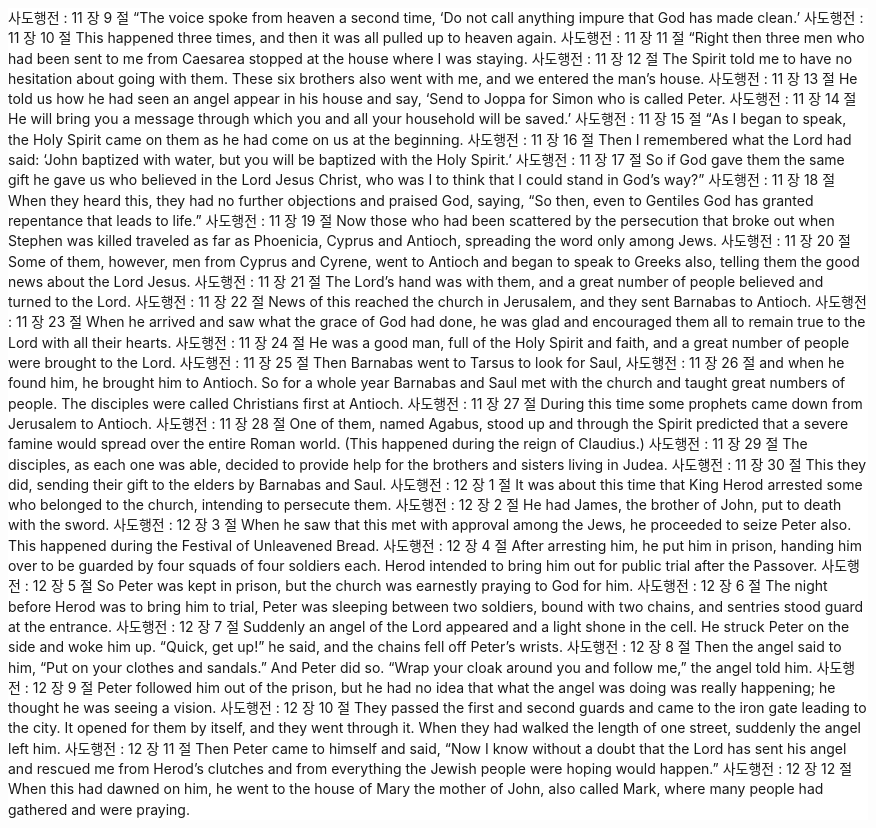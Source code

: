 사도행전 : 11 장 9 절 “The voice spoke from heaven a second time, ‘Do not call anything impure that God has made clean.’
사도행전 : 11 장 10 절 This happened three times, and then it was all pulled up to heaven again.
사도행전 : 11 장 11 절 “Right then three men who had been sent to me from Caesarea stopped at the house where I was staying.
사도행전 : 11 장 12 절 The Spirit told me to have no hesitation about going with them. These six brothers also went with me, and we entered the man’s house.
사도행전 : 11 장 13 절 He told us how he had seen an angel appear in his house and say, ‘Send to Joppa for Simon who is called Peter.
사도행전 : 11 장 14 절 He will bring you a message through which you and all your household will be saved.’
사도행전 : 11 장 15 절 “As I began to speak, the Holy Spirit came on them as he had come on us at the beginning.
사도행전 : 11 장 16 절 Then I remembered what the Lord had said: ‘John baptized with water, but you will be baptized with the Holy Spirit.’
사도행전 : 11 장 17 절 So if God gave them the same gift he gave us who believed in the Lord Jesus Christ, who was I to think that I could stand in God’s way?”
사도행전 : 11 장 18 절 When they heard this, they had no further objections and praised God, saying, “So then, even to Gentiles God has granted repentance that leads to life.”
사도행전 : 11 장 19 절 Now those who had been scattered by the persecution that broke out when Stephen was killed traveled as far as Phoenicia, Cyprus and Antioch, spreading the word only among Jews.
사도행전 : 11 장 20 절 Some of them, however, men from Cyprus and Cyrene, went to Antioch and began to speak to Greeks also, telling them the good news about the Lord Jesus.
사도행전 : 11 장 21 절 The Lord’s hand was with them, and a great number of people believed and turned to the Lord.
사도행전 : 11 장 22 절 News of this reached the church in Jerusalem, and they sent Barnabas to Antioch.
사도행전 : 11 장 23 절 When he arrived and saw what the grace of God had done, he was glad and encouraged them all to remain true to the Lord with all their hearts.
사도행전 : 11 장 24 절 He was a good man, full of the Holy Spirit and faith, and a great number of people were brought to the Lord.
사도행전 : 11 장 25 절 Then Barnabas went to Tarsus to look for Saul,
사도행전 : 11 장 26 절 and when he found him, he brought him to Antioch. So for a whole year Barnabas and Saul met with the church and taught great numbers of people. The disciples were called Christians first at Antioch.
사도행전 : 11 장 27 절 During this time some prophets came down from Jerusalem to Antioch.
사도행전 : 11 장 28 절 One of them, named Agabus, stood up and through the Spirit predicted that a severe famine would spread over the entire Roman world. (This happened during the reign of Claudius.)
사도행전 : 11 장 29 절 The disciples, as each one was able, decided to provide help for the brothers and sisters living in Judea.
사도행전 : 11 장 30 절 This they did, sending their gift to the elders by Barnabas and Saul.
사도행전 : 12 장 1 절 It was about this time that King Herod arrested some who belonged to the church, intending to persecute them.
사도행전 : 12 장 2 절 He had James, the brother of John, put to death with the sword.
사도행전 : 12 장 3 절 When he saw that this met with approval among the Jews, he proceeded to seize Peter also. This happened during the Festival of Unleavened Bread.
사도행전 : 12 장 4 절 After arresting him, he put him in prison, handing him over to be guarded by four squads of four soldiers each. Herod intended to bring him out for public trial after the Passover.
사도행전 : 12 장 5 절 So Peter was kept in prison, but the church was earnestly praying to God for him.
사도행전 : 12 장 6 절 The night before Herod was to bring him to trial, Peter was sleeping between two soldiers, bound with two chains, and sentries stood guard at the entrance.
사도행전 : 12 장 7 절 Suddenly an angel of the Lord appeared and a light shone in the cell. He struck Peter on the side and woke him up. “Quick, get up!” he said, and the chains fell off Peter’s wrists.
사도행전 : 12 장 8 절 Then the angel said to him, “Put on your clothes and sandals.” And Peter did so. “Wrap your cloak around you and follow me,” the angel told him.
사도행전 : 12 장 9 절 Peter followed him out of the prison, but he had no idea that what the angel was doing was really happening; he thought he was seeing a vision.
사도행전 : 12 장 10 절 They passed the first and second guards and came to the iron gate leading to the city. It opened for them by itself, and they went through it. When they had walked the length of one street, suddenly the angel left him.
사도행전 : 12 장 11 절 Then Peter came to himself and said, “Now I know without a doubt that the Lord has sent his angel and rescued me from Herod’s clutches and from everything the Jewish people were hoping would happen.”
사도행전 : 12 장 12 절 When this had dawned on him, he went to the house of Mary the mother of John, also called Mark, where many people had gathered and were praying.